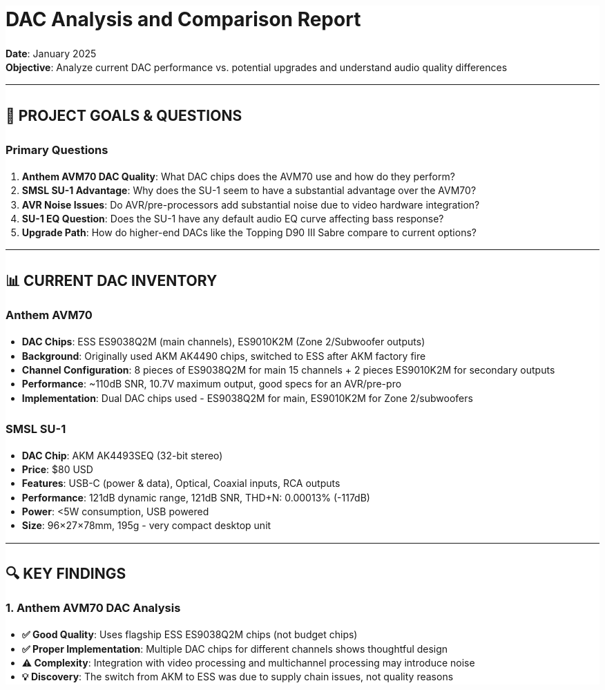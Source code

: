# DAC Analysis and Comparison Report
**Date**: January 2025  
**Objective**: Analyze current DAC performance vs. potential upgrades and understand audio quality differences

---

## 🎯 **PROJECT GOALS & QUESTIONS**

### **Primary Questions**
1. **Anthem AVM70 DAC Quality**: What DAC chips does the AVM70 use and how do they perform?
2. **SMSL SU-1 Advantage**: Why does the SU-1 seem to have a substantial advantage over the AVM70?
3. **AVR Noise Issues**: Do AVR/pre-processors add substantial noise due to video hardware integration?
4. **SU-1 EQ Question**: Does the SU-1 have any default audio EQ curve affecting bass response?
5. **Upgrade Path**: How do higher-end DACs like the Topping D90 III Sabre compare to current options?

---

## 📊 **CURRENT DAC INVENTORY**

### **Anthem AVM70**
- **DAC Chips**: ESS ES9038Q2M (main channels), ES9010K2M (Zone 2/Subwoofer outputs)
- **Background**: Originally used AKM AK4490 chips, switched to ESS after AKM factory fire
- **Channel Configuration**: 8 pieces of ES9038Q2M for main 15 channels + 2 pieces ES9010K2M for secondary outputs
- **Performance**: ~110dB SNR, 10.7V maximum output, good specs for an AVR/pre-pro
- **Implementation**: Dual DAC chips used - ES9038Q2M for main, ES9010K2M for Zone 2/subwoofers

### **SMSL SU-1**
- **DAC Chip**: AKM AK4493SEQ (32-bit stereo)
- **Price**: $80 USD
- **Features**: USB-C (power & data), Optical, Coaxial inputs, RCA outputs
- **Performance**: 121dB dynamic range, 121dB SNR, THD+N: 0.00013% (-117dB)
- **Power**: <5W consumption, USB powered
- **Size**: 96×27×78mm, 195g - very compact desktop unit

---

## 🔍 **KEY FINDINGS**

### **1. Anthem AVM70 DAC Analysis**
- **✅ Good Quality**: Uses flagship ESS ES9038Q2M chips (not budget chips)
- **✅ Proper Implementation**: Multiple DAC chips for different channels shows thoughtful design
- **⚠️ Complexity**: Integration with video processing and multichannel processing may introduce noise
- **💡 Discovery**: The switch from AKM to ESS was due to supply chain issues, not quality reasons

